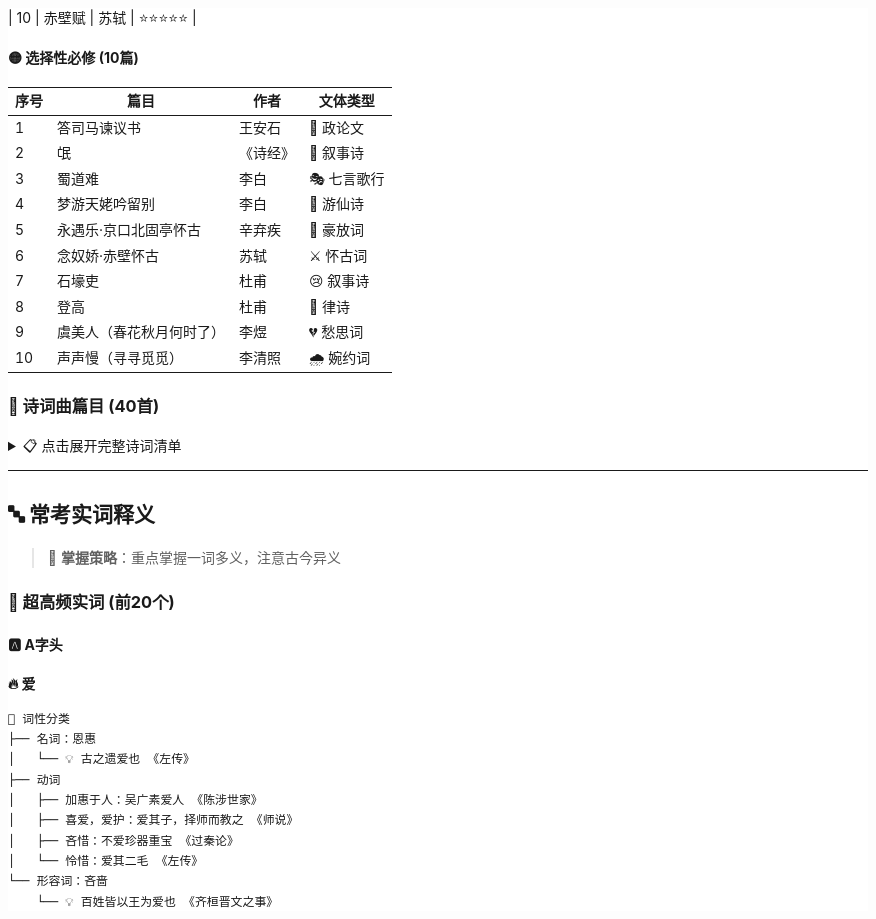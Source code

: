 | 10 | 赤壁赋 | 苏轼 | ⭐⭐⭐⭐⭐ |

#### 🟡 选择性必修 (10篇)

| 序号 | 篇目 | 作者 | 文体类型 |
|------|------|------|----------|
| 1 | 答司马谏议书 | 王安石 | 📜 政论文 |
| 2 | 氓 | 《诗经》 | 🎵 叙事诗 |
| 3 | 蜀道难 | 李白 | 🎭 七言歌行 |
| 4 | 梦游天姥吟留别 | 李白 | 🌙 游仙诗 |
| 5 | 永遇乐·京口北固亭怀古 | 辛弃疾 | 📿 豪放词 |
| 6 | 念奴娇·赤壁怀古 | 苏轼 | ⚔️ 怀古词 |
| 7 | 石壕吏 | 杜甫 | 😢 叙事诗 |
| 8 | 登高 | 杜甫 | 🍂 律诗 |
| 9 | 虞美人（春花秋月何时了） | 李煜 | 💔 愁思词 |
| 10 | 声声慢（寻寻觅觅） | 李清照 | 🌧️ 婉约词 |

### 🎵 诗词曲篇目 (40首)

<details><summary>📋 点击展开完整诗词清单</summary></details>

---

## 🔤 常考实词释义

> 🎯 **掌握策略**：重点掌握一词多义，注意古今异义

### 💎 超高频实词 (前20个)

#### 🅰️ A字头

**🔥 爱**
```
📍 词性分类
├── 名词：恩惠
│   └── 💡 古之遗爱也 《左传》
├── 动词
│   ├── 加惠于人：吴广素爱人 《陈涉世家》
│   ├── 喜爱，爱护：爱其子，择师而教之 《师说》
│   ├── 吝惜：不爱珍器重宝 《过秦论》
│   └── 怜惜：爱其二毛 《左传》
└── 形容词：吝啬
    └── 💡 百姓皆以王为爱也 《齐桓晋文之事》
```
